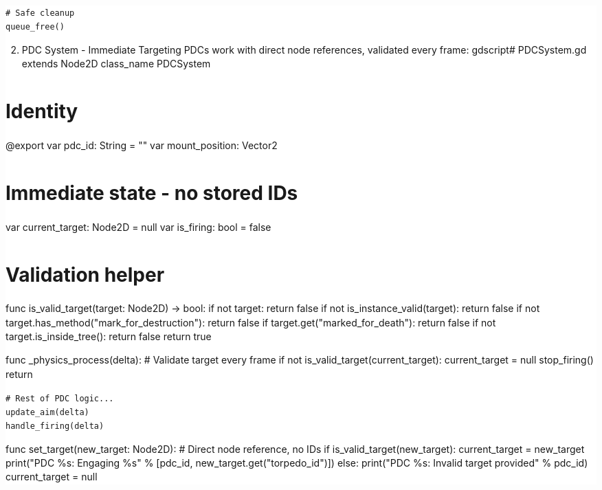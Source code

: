     # Safe cleanup
    queue_free()
2. PDC System - Immediate Targeting
PDCs work with direct node references, validated every frame:
gdscript# PDCSystem.gd
extends Node2D
class_name PDCSystem

# Identity
@export var pdc_id: String = ""
var mount_position: Vector2

# Immediate state - no stored IDs
var current_target: Node2D = null
var is_firing: bool = false

# Validation helper
func is_valid_target(target: Node2D) -> bool:
    if not target:
        return false
    if not is_instance_valid(target):
        return false
    if not target.has_method("mark_for_destruction"):
        return false
    if target.get("marked_for_death"):
        return false
    if not target.is_inside_tree():
        return false
    return true

func _physics_process(delta):
    # Validate target every frame
    if not is_valid_target(current_target):
        current_target = null
        stop_firing()
        return
    
    # Rest of PDC logic...
    update_aim(delta)
    handle_firing(delta)

func set_target(new_target: Node2D):
    # Direct node reference, no IDs
    if is_valid_target(new_target):
        current_target = new_target
        print("PDC %s: Engaging %s" % [pdc_id, new_target.get("torpedo_id")])
    else:
        print("PDC %s: Invalid target provided" % pdc_id)
        current_target = null

